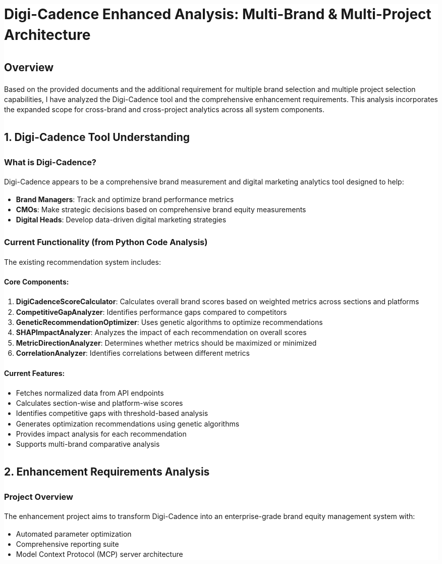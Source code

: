# Digi-Cadence Enhanced Analysis: Multi-Brand & Multi-Project Architecture

## Overview

Based on the provided documents and the additional requirement for multiple brand selection and multiple project selection capabilities, I have analyzed the Digi-Cadence tool and the comprehensive enhancement requirements. This analysis incorporates the expanded scope for cross-brand and cross-project analytics across all system components.

## 1. Digi-Cadence Tool Understanding

### What is Digi-Cadence?
Digi-Cadence appears to be a comprehensive brand measurement and digital marketing analytics tool designed to help:
- **Brand Managers**: Track and optimize brand performance metrics
- **CMOs**: Make strategic decisions based on comprehensive brand equity measurements
- **Digital Heads**: Develop data-driven digital marketing strategies

### Current Functionality (from Python Code Analysis)
The existing recommendation system includes:

#### Core Components:
1. **DigiCadenceScoreCalculator**: Calculates overall brand scores based on weighted metrics across sections and platforms
2. **CompetitiveGapAnalyzer**: Identifies performance gaps compared to competitors
3. **GeneticRecommendationOptimizer**: Uses genetic algorithms to optimize recommendations
4. **SHAPImpactAnalyzer**: Analyzes the impact of each recommendation on overall scores
5. **MetricDirectionAnalyzer**: Determines whether metrics should be maximized or minimized
6. **CorrelationAnalyzer**: Identifies correlations between different metrics

#### Current Features:
- Fetches normalized data from API endpoints
- Calculates section-wise and platform-wise scores
- Identifies competitive gaps with threshold-based analysis
- Generates optimization recommendations using genetic algorithms
- Provides impact analysis for each recommendation
- Supports multi-brand comparative analysis

## 2. Enhancement Requirements Analysis

### Project Overview
The enhancement project aims to transform Digi-Cadence into an enterprise-grade brand equity management system with:
- Automated parameter optimization
- Comprehensive reporting suite
- Model Context Protocol (MCP) server architecture
